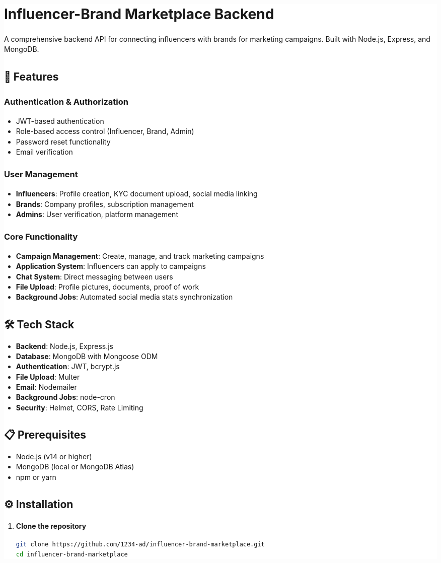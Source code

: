 # Influencer-Brand Marketplace Backend

A comprehensive backend API for connecting influencers with brands for marketing campaigns. Built with Node.js, Express, and MongoDB.

## 🚀 Features

### Authentication & Authorization
- JWT-based authentication
- Role-based access control (Influencer, Brand, Admin)
- Password reset functionality
- Email verification

### User Management
- **Influencers**: Profile creation, KYC document upload, social media linking
- **Brands**: Company profiles, subscription management
- **Admins**: User verification, platform management

### Core Functionality
- **Campaign Management**: Create, manage, and track marketing campaigns
- **Application System**: Influencers can apply to campaigns
- **Chat System**: Direct messaging between users
- **File Upload**: Profile pictures, documents, proof of work
- **Background Jobs**: Automated social media stats synchronization

## 🛠️ Tech Stack

- **Backend**: Node.js, Express.js
- **Database**: MongoDB with Mongoose ODM
- **Authentication**: JWT, bcrypt.js
- **File Upload**: Multer
- **Email**: Nodemailer
- **Background Jobs**: node-cron
- **Security**: Helmet, CORS, Rate Limiting

## 📋 Prerequisites

- Node.js (v14 or higher)
- MongoDB (local or MongoDB Atlas)
- npm or yarn

## ⚙️ Installation

1. **Clone the repository**
   ```bash
   git clone https://github.com/1234-ad/influencer-brand-marketplace.git
   cd influencer-brand-marketplace
   ```
